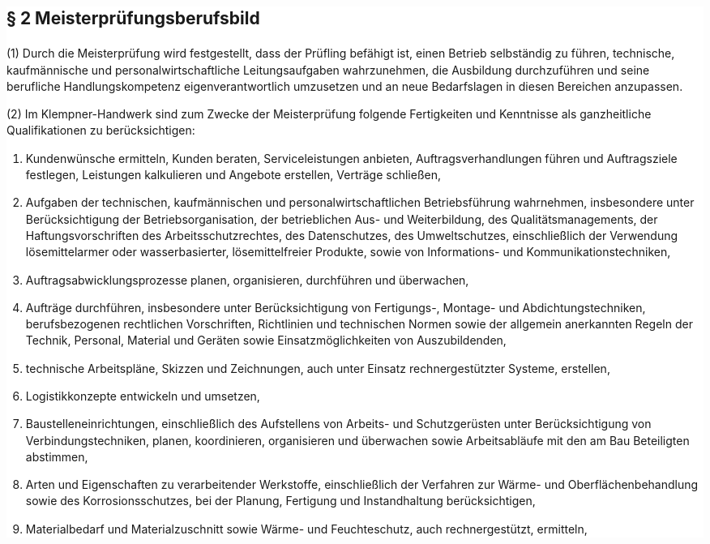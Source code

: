 ## § 2 Meisterprüfungsberufsbild

(1) Durch die Meisterprüfung wird festgestellt, dass der Prüfling
befähigt ist, einen Betrieb selbständig zu führen, technische,
kaufmännische und personalwirtschaftliche Leitungsaufgaben
wahrzunehmen, die Ausbildung durchzuführen und seine berufliche
Handlungskompetenz eigenverantwortlich umzusetzen und an neue
Bedarfslagen in diesen Bereichen anzupassen.

(2) Im Klempner-Handwerk sind zum Zwecke der Meisterprüfung folgende
Fertigkeiten und Kenntnisse als ganzheitliche Qualifikationen zu
berücksichtigen:

1.  Kundenwünsche ermitteln, Kunden beraten, Serviceleistungen anbieten,
    Auftragsverhandlungen führen und Auftragsziele festlegen, Leistungen
    kalkulieren und Angebote erstellen, Verträge schließen,


2.  Aufgaben der technischen, kaufmännischen und personalwirtschaftlichen
    Betriebsführung wahrnehmen, insbesondere unter Berücksichtigung der
    Betriebsorganisation, der betrieblichen Aus- und Weiterbildung, des
    Qualitätsmanagements, der Haftungsvorschriften des
    Arbeitsschutzrechtes, des Datenschutzes, des Umweltschutzes,
    einschließlich der Verwendung lösemittelarmer oder wasserbasierter,
    lösemittelfreier Produkte, sowie von Informations- und
    Kommunikationstechniken,


3.  Auftragsabwicklungsprozesse planen, organisieren, durchführen und
    überwachen,


4.  Aufträge durchführen, insbesondere unter Berücksichtigung von
    Fertigungs-, Montage- und Abdichtungstechniken, berufsbezogenen
    rechtlichen Vorschriften, Richtlinien und technischen Normen sowie der
    allgemein anerkannten Regeln der Technik, Personal, Material und
    Geräten sowie Einsatzmöglichkeiten von Auszubildenden,


5.  technische Arbeitspläne, Skizzen und Zeichnungen, auch unter Einsatz
    rechnergestützter Systeme, erstellen,


6.  Logistikkonzepte entwickeln und umsetzen,


7.  Baustelleneinrichtungen, einschließlich des Aufstellens von Arbeits-
    und Schutzgerüsten unter Berücksichtigung von Verbindungstechniken,
    planen, koordinieren, organisieren und überwachen sowie Arbeitsabläufe
    mit den am Bau Beteiligten abstimmen,


8.  Arten und Eigenschaften zu verarbeitender Werkstoffe, einschließlich
    der Verfahren zur Wärme- und Oberflächenbehandlung sowie des
    Korrosionsschutzes, bei der Planung, Fertigung und Instandhaltung
    berücksichtigen,


9.  Materialbedarf und Materialzuschnitt sowie Wärme- und Feuchteschutz,
    auch rechnergestützt, ermitteln,
